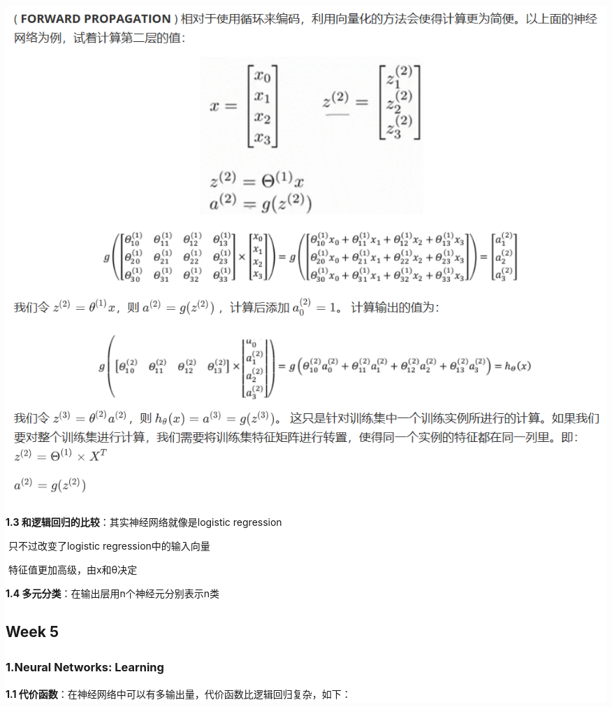 ![前向传播算法的向量化](https://github.com/ErisRolo/MachineLearningNotes/blob/master/Images/前向传播算法的向量化.png)

**1.3 和逻辑回归的比较**：其实神经网络就像是logistic regression

​                                         只不过改变了logistic regression中的输入向量

​                                         特征值更加高级，由x和θ决定

**1.4 多元分类**：在输出层用n个神经元分别表示n类



## Week 5

### 1.Neural Networks: Learning

**1.1 代价函数**：在神经网络中可以有多输出量，代价函数比逻辑回归复杂，如下：
